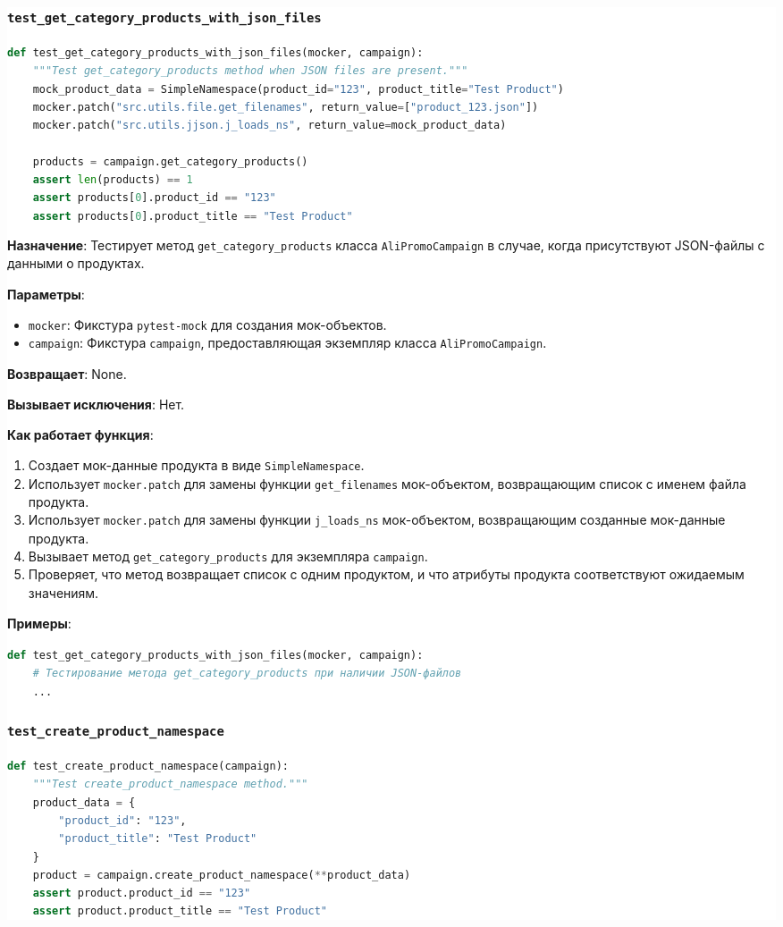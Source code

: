 ### `test_get_category_products_with_json_files`

```python
def test_get_category_products_with_json_files(mocker, campaign):
    """Test get_category_products method when JSON files are present."""
    mock_product_data = SimpleNamespace(product_id="123", product_title="Test Product")
    mocker.patch("src.utils.file.get_filenames", return_value=["product_123.json"])
    mocker.patch("src.utils.jjson.j_loads_ns", return_value=mock_product_data)

    products = campaign.get_category_products()
    assert len(products) == 1
    assert products[0].product_id == "123"
    assert products[0].product_title == "Test Product"
```

**Назначение**: Тестирует метод `get_category_products` класса `AliPromoCampaign` в случае, когда присутствуют JSON-файлы с данными о продуктах.

**Параметры**:

-   `mocker`: Фикстура `pytest-mock` для создания мок-объектов.
-   `campaign`: Фикстура `campaign`, предоставляющая экземпляр класса `AliPromoCampaign`.

**Возвращает**: None.

**Вызывает исключения**: Нет.

**Как работает функция**:

1.  Создает мок-данные продукта в виде `SimpleNamespace`.
2.  Использует `mocker.patch` для замены функции `get_filenames` мок-объектом, возвращающим список с именем файла продукта.
3.  Использует `mocker.patch` для замены функции `j_loads_ns` мок-объектом, возвращающим созданные мок-данные продукта.
4.  Вызывает метод `get_category_products` для экземпляра `campaign`.
5.  Проверяет, что метод возвращает список с одним продуктом, и что атрибуты продукта соответствуют ожидаемым значениям.

**Примеры**:

```python
def test_get_category_products_with_json_files(mocker, campaign):
    # Тестирование метода get_category_products при наличии JSON-файлов
    ...
```

### `test_create_product_namespace`

```python
def test_create_product_namespace(campaign):
    """Test create_product_namespace method."""
    product_data = {
        "product_id": "123",
        "product_title": "Test Product"
    }
    product = campaign.create_product_namespace(**product_data)
    assert product.product_id == "123"
    assert product.product_title == "Test Product"
```
